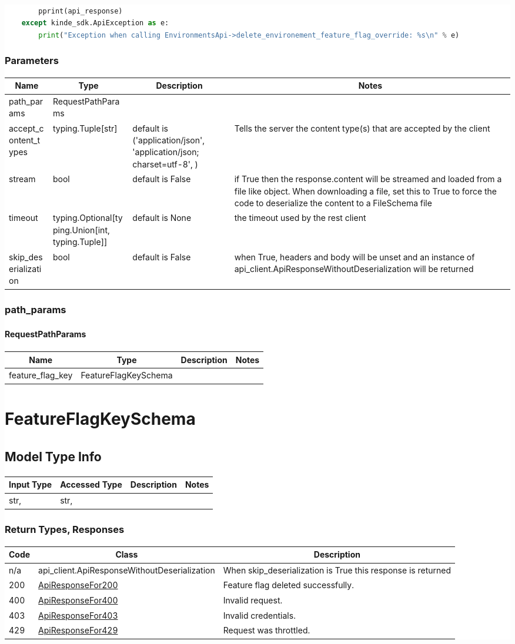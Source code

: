 ```python
        pprint(api_response)
    except kinde_sdk.ApiException as e:
        print("Exception when calling EnvironmentsApi->delete_environement_feature_flag_override: %s\n" % e)
```
### Parameters

Name | Type | Description  | Notes
------------- | ------------- | ------------- | -------------
path_params | RequestPathParams | |
accept_content_types | typing.Tuple[str] | default is ('application/json', 'application/json; charset&#x3D;utf-8', ) | Tells the server the content type(s) that are accepted by the client
stream | bool | default is False | if True then the response.content will be streamed and loaded from a file like object. When downloading a file, set this to True to force the code to deserialize the content to a FileSchema file
timeout | typing.Optional[typing.Union[int, typing.Tuple]] | default is None | the timeout used by the rest client
skip_deserialization | bool | default is False | when True, headers and body will be unset and an instance of api_client.ApiResponseWithoutDeserialization will be returned

### path_params
#### RequestPathParams

Name | Type | Description  | Notes
------------- | ------------- | ------------- | -------------
feature_flag_key | FeatureFlagKeySchema | | 

# FeatureFlagKeySchema

## Model Type Info
Input Type | Accessed Type | Description | Notes
------------ | ------------- | ------------- | -------------
str,  | str,  |  | 

### Return Types, Responses

Code | Class | Description
------------- | ------------- | -------------
n/a | api_client.ApiResponseWithoutDeserialization | When skip_deserialization is True this response is returned
200 | [ApiResponseFor200](#delete_environement_feature_flag_override.ApiResponseFor200) | Feature flag deleted successfully.
400 | [ApiResponseFor400](#delete_environement_feature_flag_override.ApiResponseFor400) | Invalid request.
403 | [ApiResponseFor403](#delete_environement_feature_flag_override.ApiResponseFor403) | Invalid credentials.
429 | [ApiResponseFor429](#delete_environement_feature_flag_override.ApiResponseFor429) | Request was throttled.
